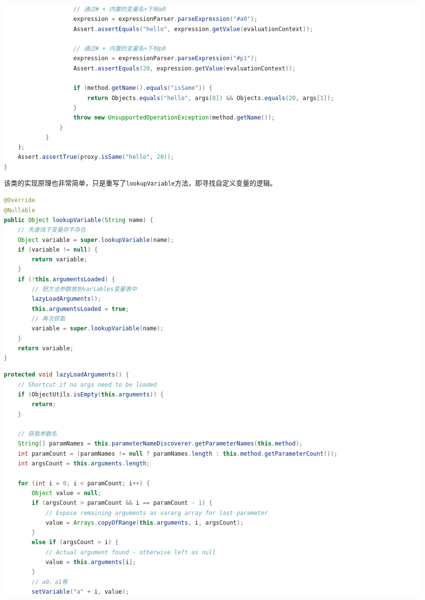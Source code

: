 ```java
                    // 通过# + 内置的变量名+下标a0
                    expression = expressionParser.parseExpression("#a0");
                    Assert.assertEquals("hello", expression.getValue(evaluationContext));

                    // 通过# + 内置的变量名+下标p0
                    expression = expressionParser.parseExpression("#p1");
                    Assert.assertEquals(20, expression.getValue(evaluationContext));

                    if (method.getName().equals("isSame")) {
                        return Objects.equals("hello", args[0]) && Objects.equals(20, args[1]);
                    }
                    throw new UnsupportedOperationException(method.getName());
                }
            }
    );
    Assert.assertTrue(proxy.isSame("hello", 20));
}
```

该类的实现原理也非常简单，只是重写了`lookupVariable`方法，即寻找自定义变量的逻辑。

```java
@Override
@Nullable
public Object lookupVariable(String name) {
    // 先查找下变量存不存在
    Object variable = super.lookupVariable(name);
    if (variable != null) {
        return variable;
    }
    if (!this.argumentsLoaded) {
        // 把方法参数放到variables变量表中
        lazyLoadArguments();
        this.argumentsLoaded = true;
        // 再次获取
        variable = super.lookupVariable(name);
    }
    return variable;
}
```

```java
protected void lazyLoadArguments() {
    // Shortcut if no args need to be loaded
    if (ObjectUtils.isEmpty(this.arguments)) {
        return;
    }

    // 获取参数名
    String[] paramNames = this.parameterNameDiscoverer.getParameterNames(this.method);
    int paramCount = (paramNames != null ? paramNames.length : this.method.getParameterCount());
    int argsCount = this.arguments.length;

    for (int i = 0; i < paramCount; i++) {
        Object value = null;
        if (argsCount > paramCount && i == paramCount - 1) {
            // Expose remaining arguments as vararg array for last parameter
            value = Arrays.copyOfRange(this.arguments, i, argsCount);
        }
        else if (argsCount > i) {
            // Actual argument found - otherwise left as null
            value = this.arguments[i];
        }
        // a0、a1等
        setVariable("a" + i, value);
```